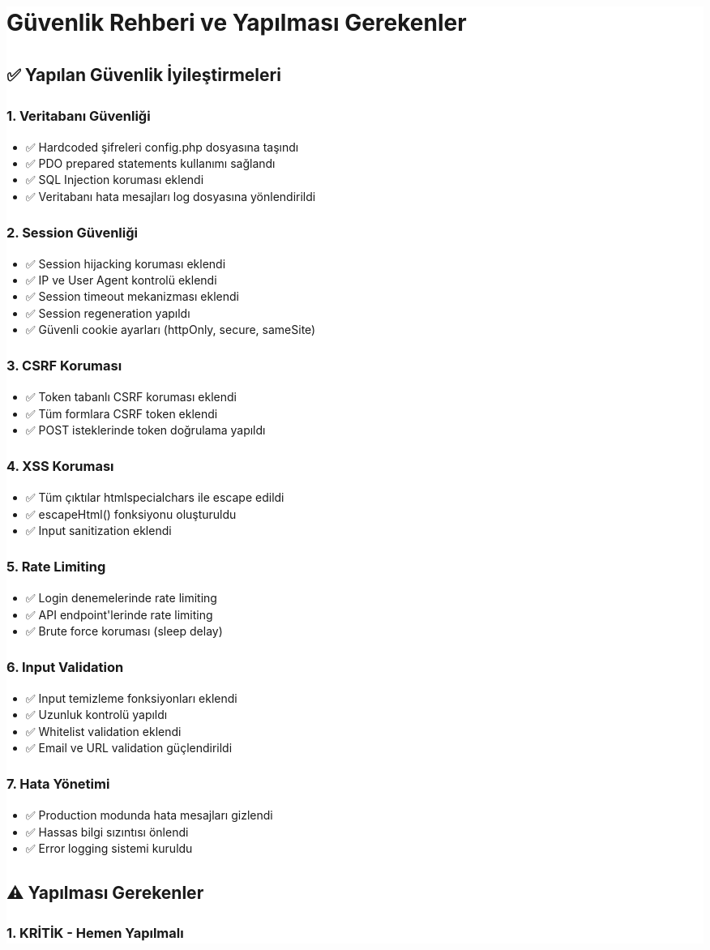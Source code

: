 # Güvenlik Rehberi ve Yapılması Gerekenler

## ✅ Yapılan Güvenlik İyileştirmeleri

### 1. Veritabanı Güvenliği
- ✅ Hardcoded şifreleri config.php dosyasına taşındı
- ✅ PDO prepared statements kullanımı sağlandı
- ✅ SQL Injection koruması eklendi
- ✅ Veritabanı hata mesajları log dosyasına yönlendirildi

### 2. Session Güvenliği
- ✅ Session hijacking koruması eklendi
- ✅ IP ve User Agent kontrolü eklendi
- ✅ Session timeout mekanizması eklendi
- ✅ Session regeneration yapıldı
- ✅ Güvenli cookie ayarları (httpOnly, secure, sameSite)

### 3. CSRF Koruması
- ✅ Token tabanlı CSRF koruması eklendi
- ✅ Tüm formlara CSRF token eklendi
- ✅ POST isteklerinde token doğrulama yapıldı

### 4. XSS Koruması
- ✅ Tüm çıktılar htmlspecialchars ile escape edildi
- ✅ escapeHtml() fonksiyonu oluşturuldu
- ✅ Input sanitization eklendi

### 5. Rate Limiting
- ✅ Login denemelerinde rate limiting
- ✅ API endpoint'lerinde rate limiting
- ✅ Brute force koruması (sleep delay)

### 6. Input Validation
- ✅ Input temizleme fonksiyonları eklendi
- ✅ Uzunluk kontrolü yapıldı
- ✅ Whitelist validation eklendi
- ✅ Email ve URL validation güçlendirildi

### 7. Hata Yönetimi
- ✅ Production modunda hata mesajları gizlendi
- ✅ Hassas bilgi sızıntısı önlendi
- ✅ Error logging sistemi kuruldu

## ⚠️ Yapılması Gerekenler

### 1. KRİTİK - Hemen Yapılmalı
